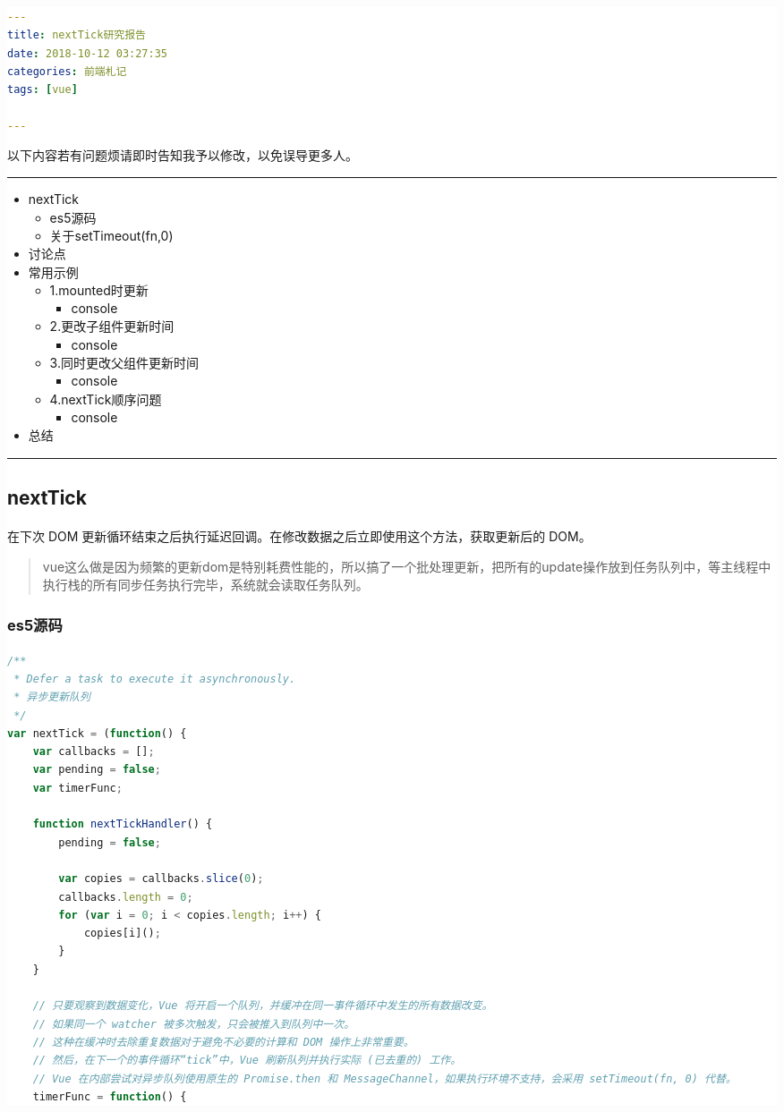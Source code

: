 ```yaml
---
title: nextTick研究报告
date: 2018-10-12 03:27:35
categories: 前端札记
tags: [vue]

---
```

以下内容若有问题烦请即时告知我予以修改，以免误导更多人。

---

- nextTick
	- es5源码
	- 关于setTimeout\(fn,0\)
- 讨论点
- 常用示例
	- 1.mounted时更新
		- console
	- 2.更改子组件更新时间
		- console
	- 3.同时更改父组件更新时间
		- console
	- 4.nextTick顺序问题
		- console
- 总结



---

## nextTick

在下次 DOM 更新循环结束之后执行延迟回调。在修改数据之后立即使用这个方法，获取更新后的 DOM。

> vue这么做是因为频繁的更新dom是特别耗费性能的，所以搞了一个批处理更新，把所有的update操作放到任务队列中，等主线程中执行栈的所有同步任务执行完毕，系统就会读取任务队列。

### es5源码

``` javascript
/**
 * Defer a task to execute it asynchronously.
 * 异步更新队列
 */
var nextTick = (function() {
    var callbacks = [];
    var pending = false;
    var timerFunc;

    function nextTickHandler() {
        pending = false;

        var copies = callbacks.slice(0);
        callbacks.length = 0;
        for (var i = 0; i < copies.length; i++) {
            copies[i]();
        }
    }

    // 只要观察到数据变化，Vue 将开启一个队列，并缓冲在同一事件循环中发生的所有数据改变。
    // 如果同一个 watcher 被多次触发，只会被推入到队列中一次。
    // 这种在缓冲时去除重复数据对于避免不必要的计算和 DOM 操作上非常重要。
    // 然后，在下一个的事件循环“tick”中，Vue 刷新队列并执行实际 (已去重的) 工作。
    // Vue 在内部尝试对异步队列使用原生的 Promise.then 和 MessageChannel，如果执行环境不支持，会采用 setTimeout(fn, 0) 代替。
    timerFunc = function() {
```